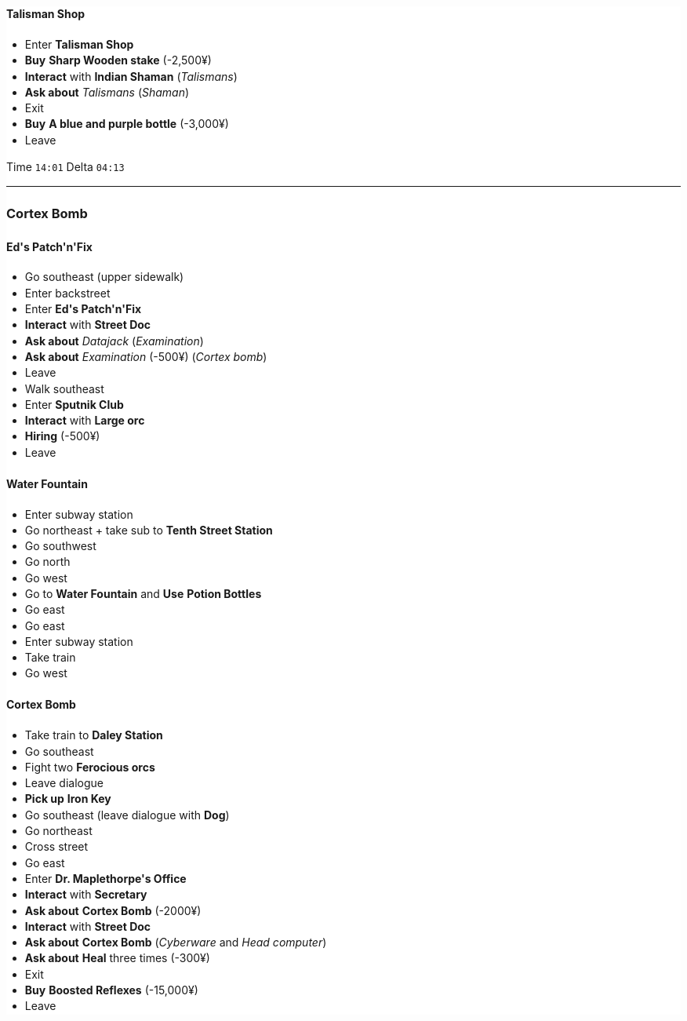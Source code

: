 #### Talisman Shop
* Enter **Talisman Shop**
* **Buy** **Sharp Wooden stake** (-2,500¥)
* **Interact** with **Indian Shaman** (*Talismans*)
* **Ask about** *Talismans* (*Shaman*)
* Exit
* **Buy** **A blue and purple bottle** (-3,000¥)
* Leave

Time `14:01` Delta `04:13`
 
******
### Cortex Bomb

#### Ed's Patch'n'Fix
* Go southeast (upper sidewalk)
* Enter backstreet
* Enter **Ed's Patch'n'Fix**
* **Interact** with **Street Doc**
* **Ask about** *Datajack* (*Examination*)
* **Ask about** *Examination* (-500¥) (*Cortex bomb*)
* Leave
* Walk southeast
* Enter **Sputnik Club**
* **Interact** with **Large orc**
* **Hiring** (-500¥)
* Leave

#### Water Fountain
* Enter subway station
* Go northeast + take sub to **Tenth Street Station**
* Go southwest
* Go north
* Go west
* Go to **Water Fountain** and **Use** **Potion Bottles**
* Go east
* Go east
* Enter subway station
* Take train
* Go west

#### Cortex Bomb
* Take train to **Daley Station**
* Go southeast
* Fight two **Ferocious orcs**
* Leave dialogue
* **Pick up** **Iron Key**
* Go southeast (leave dialogue with **Dog**)
* Go northeast
* Cross street
* Go east
* Enter **Dr. Maplethorpe's Office**
* **Interact** with **Secretary**
* **Ask about** **Cortex Bomb** (-2000¥)
* **Interact** with **Street Doc**
* **Ask about** **Cortex Bomb** (*Cyberware* and *Head computer*)
* **Ask about** **Heal** three times (-300¥)
* Exit
* **Buy** **Boosted Reflexes** (-15,000¥)
* Leave
